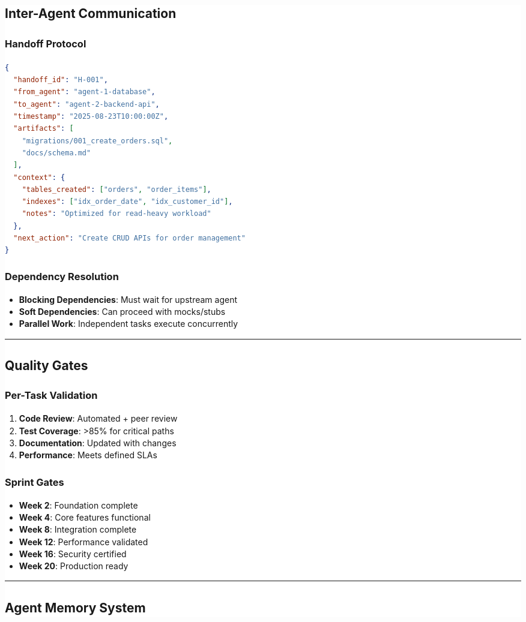 
## Inter-Agent Communication

### Handoff Protocol
```json
{
  "handoff_id": "H-001",
  "from_agent": "agent-1-database",
  "to_agent": "agent-2-backend-api",
  "timestamp": "2025-08-23T10:00:00Z",
  "artifacts": [
    "migrations/001_create_orders.sql",
    "docs/schema.md"
  ],
  "context": {
    "tables_created": ["orders", "order_items"],
    "indexes": ["idx_order_date", "idx_customer_id"],
    "notes": "Optimized for read-heavy workload"
  },
  "next_action": "Create CRUD APIs for order management"
}
```

### Dependency Resolution
- **Blocking Dependencies**: Must wait for upstream agent
- **Soft Dependencies**: Can proceed with mocks/stubs
- **Parallel Work**: Independent tasks execute concurrently

---

## Quality Gates

### Per-Task Validation
1. **Code Review**: Automated + peer review
2. **Test Coverage**: >85% for critical paths
3. **Documentation**: Updated with changes
4. **Performance**: Meets defined SLAs

### Sprint Gates
- **Week 2**: Foundation complete
- **Week 4**: Core features functional
- **Week 8**: Integration complete
- **Week 12**: Performance validated
- **Week 16**: Security certified
- **Week 20**: Production ready

---

## Agent Memory System
